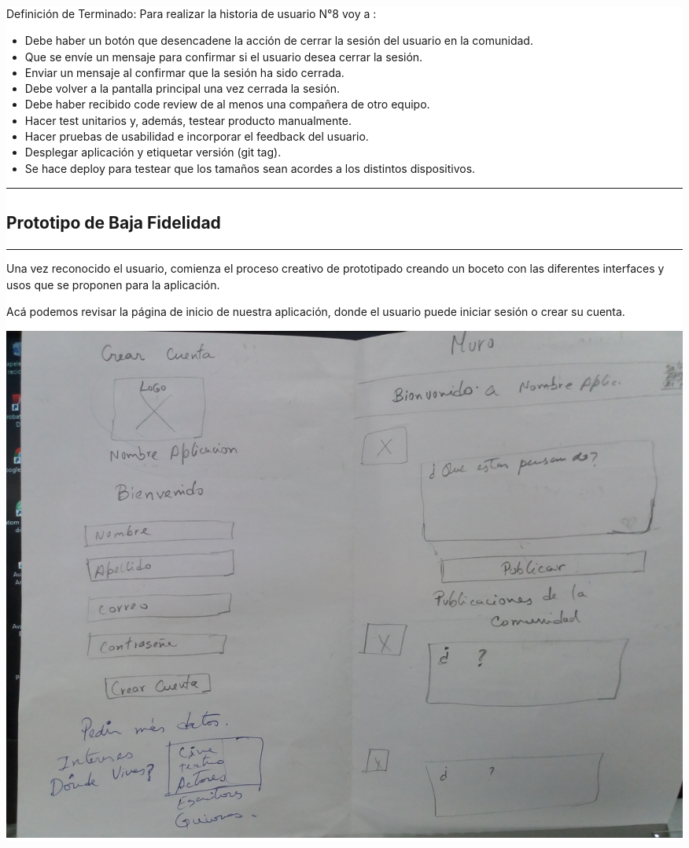 Definición de Terminado: Para realizar la historia de usuario N°8 voy a :

- Debe haber un botón que desencadene la acción de cerrar la sesión del usuario en la comunidad.
- Que se envíe un mensaje para confirmar si el usuario desea cerrar la sesión.
- Enviar un mensaje al confirmar que la sesión ha sido cerrada.
- Debe volver a la pantalla principal una vez cerrada la sesión.
- Debe haber recibido code review de al menos una compañera de otro equipo.
- Hacer test unitarios y, además, testear producto manualmente.
- Hacer pruebas de usabilidad e incorporar el feedback del usuario.
- Desplegar  aplicación y etiquetar  versión (git tag).
- Se hace deploy para testear que los tamaños sean acordes a los distintos dispositivos.
***
## Prototipo de Baja Fidelidad
***

Una vez reconocido el usuario, comienza el proceso creativo de prototipado creando un boceto con las diferentes interfaces y usos que se proponen para la aplicación.

Acá podemos revisar la página de inicio de nuestra aplicación, donde el usuario puede iniciar sesión o crear su cuenta. 

![Foto1](src\assets\img\prototipo1.jpg)